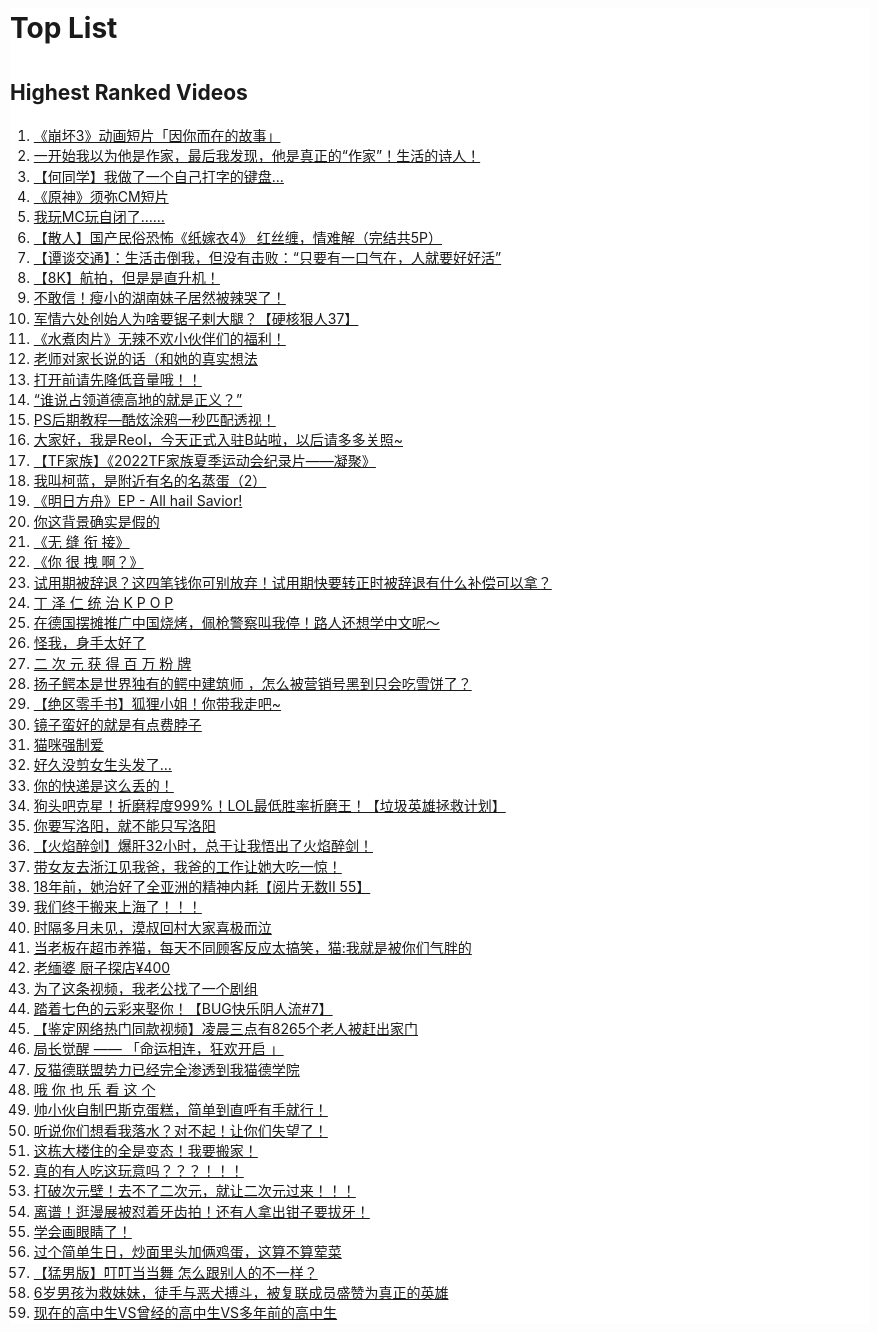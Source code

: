 # Top List
## Highest Ranked Videos
1. [《崩坏3》动画短片「因你而在的故事」](https://www.bilibili.com/video/BV1fY4y1F7GL)
1. [一开始我以为他是作家，最后我发现，他是真正的“作家”！生活的诗人！](https://www.bilibili.com/video/BV1eN4y157J1)
1. [【何同学】我做了一个自己打字的键盘...](https://www.bilibili.com/video/BV1W14y1b7Mq)
1. [《原神》须弥CM短片](https://www.bilibili.com/video/BV1JN4y157MU)
1. [我玩MC玩自闭了……](https://www.bilibili.com/video/BV1gt4y1g758)
1. [【散人】国产民俗恐怖《纸嫁衣4》 红丝缠，情难解（完结共5P）](https://www.bilibili.com/video/BV1jT411A7c6)
1. [【谭谈交通】：生活击倒我，但没有击败：“只要有一口气在，人就要好好活”](https://www.bilibili.com/video/BV1pN4y1G7fG)
1. [【8K】航拍，但是是直升机！](https://www.bilibili.com/video/BV1w14y1b7XC)
1. [不敢信！瘦小的湖南妹子居然被辣哭了！](https://www.bilibili.com/video/BV1qg411k7Cp)
1. [军情六处创始人为啥要锯子剌大腿？【硬核狠人37】](https://www.bilibili.com/video/BV1cY4y1A7kj)
1. [《水煮肉片》无辣不欢小伙伴们的福利！](https://www.bilibili.com/video/BV1C14y1t7MD)
1. [老师对家长说的话（和她的真实想法](https://www.bilibili.com/video/BV14a411P7Gb)
1. [打开前请先降低音量哦！！](https://www.bilibili.com/video/BV1cB4y167B8)
1. [“谁说占领道德高地的就是正义？”](https://www.bilibili.com/video/BV1Jg411k7hp)
1. [PS后期教程—酷炫涂鸦一秒匹配透视！](https://www.bilibili.com/video/BV1aN4y1579H)
1. [大家好，我是Reol，今天正式入驻B站啦，以后请多多关照~](https://www.bilibili.com/video/BV1sN4y157UF)
1. [【TF家族】《2022TF家族夏季运动会纪录片——凝聚》](https://www.bilibili.com/video/BV1nW4y1Y73B)
1. [我叫柯蓝，是附近有名的名蒸蛋（2）](https://www.bilibili.com/video/BV1Me4y1Q711)
1. [《明日方舟》EP - All hail Savior!](https://www.bilibili.com/video/BV1714y1b7cm)
1. [你这背景确实是假的](https://www.bilibili.com/video/BV1nG4y1Y7rN)
1. [《无 缝 衔 接》](https://www.bilibili.com/video/BV1hS4y1s7u8)
1. [《你 很 拽 啊？》](https://www.bilibili.com/video/BV1aG41187D6)
1. [试用期被辞退？这四笔钱你可别放弃！试用期快要转正时被辞退有什么补偿可以拿？](https://www.bilibili.com/video/BV18v4y1F7ck)
1. [丁 泽 仁 统 治 K P O P](https://www.bilibili.com/video/BV1bU4y1e7kq)
1. [在德国摆摊推广中国烧烤，佩枪警察叫我停！路人还想学中文呢～](https://www.bilibili.com/video/BV1NY4y1A7PU)
1. [怪我，身手太好了](https://www.bilibili.com/video/BV1uG4y1e7ZF)
1. [二 次 元 获 得 百 万 粉 牌](https://www.bilibili.com/video/BV17Y4y1A7jY)
1. [扬子鳄本是世界独有的鳄中建筑师 ，怎么被营销号黑到只会吃雪饼了？](https://www.bilibili.com/video/BV19F411w78z)
1. [【绝区零手书】狐狸小姐！你带我走吧~](https://www.bilibili.com/video/BV1LG41187we)
1. [镜子蛮好的就是有点费脖子](https://www.bilibili.com/video/BV1RG4y1Y75e)
1. [猫咪强制爱](https://www.bilibili.com/video/BV1QU4y1k7Ks)
1. [好久没剪女生头发了…](https://www.bilibili.com/video/BV16g411k7XR)
1. [你的快递是这么丢的！](https://www.bilibili.com/video/BV1zg411k7sa)
1. [狗头吧克星！折磨程度999%！LOL最低胜率折磨王！【垃圾英雄拯救计划】](https://www.bilibili.com/video/BV1mB4y1t7fe)
1. [你要写洛阳，就不能只写洛阳](https://www.bilibili.com/video/BV1FV4y1477g)
1. [【火焰醉剑】爆肝32小时，总于让我悟出了火焰醉剑！](https://www.bilibili.com/video/BV1YF411w753)
1. [带女友去浙江见我爸，我爸的工作让她大吃一惊！](https://www.bilibili.com/video/BV1wB4y167bE)
1. [18年前，她治好了全亚洲的精神内耗【阅片无数Ⅱ 55】](https://www.bilibili.com/video/BV1jY4y1A79r)
1. [我们终于搬来上海了！！！](https://www.bilibili.com/video/BV1MY4y1A7q5)
1. [时隔多月未见，漠叔回村大家喜极而泣](https://www.bilibili.com/video/BV1cv4y1c7uj)
1. [当老板在超市养猫，每天不同顾客反应太搞笑，猫:我就是被你们气胖的](https://www.bilibili.com/video/BV1wY4y1A7Th)
1. [老缅婆   厨子探店¥400](https://www.bilibili.com/video/BV1xY4y1A7nV)
1. [为了这条视频，我老公找了一个剧组](https://www.bilibili.com/video/BV1Kt4y1g7US)
1. [踏着七色的云彩来娶你！【BUG快乐阴人流#7】](https://www.bilibili.com/video/BV1tg411y7sp)
1. [【鉴定网络热门同款视频】凌晨三点有8265个老人被赶出家门](https://www.bilibili.com/video/BV1rT411L7Ua)
1. [局长觉醒 —— 「命运相连，狂欢开启  」](https://www.bilibili.com/video/BV1Md4y1m76y)
1. [反猫德联盟势力已经完全渗透到我猫德学院](https://www.bilibili.com/video/BV1GT411A7ro)
1. [哦 你 也 乐 看 这 个](https://www.bilibili.com/video/BV1mN4y157eZ)
1. [帅小伙自制巴斯克蛋糕，简单到直呼有手就行！](https://www.bilibili.com/video/BV1AV4y147fK)
1. [听说你们想看我落水？对不起！让你们失望了！](https://www.bilibili.com/video/BV1RY4y1w7A9)
1. [这栋大楼住的全是变态！我要搬家！](https://www.bilibili.com/video/BV1ea411P7jg)
1. [真的有人吃这玩意吗？？？！！！](https://www.bilibili.com/video/BV1qU4y1e7uP)
1. [打破次元壁！去不了二次元，就让二次元过来！！！](https://www.bilibili.com/video/BV1qa411f7a7)
1. [离谱！逛漫展被怼着牙齿拍！还有人拿出钳子要拔牙！](https://www.bilibili.com/video/BV1jV4y147tf)
1. [学会画眼睛了！](https://www.bilibili.com/video/BV1E14y1b7EA)
1. [过个简单生日，炒面里头加俩鸡蛋，这算不算荤菜](https://www.bilibili.com/video/BV1aa411K7ur)
1. [【猛男版】叮叮当当舞 怎么跟别人的不一样？](https://www.bilibili.com/video/BV1iN4y1G7dn)
1. [6岁男孩为救妹妹，徒手与恶犬搏斗，被复联成员盛赞为真正的英雄](https://www.bilibili.com/video/BV1JB4y1k7aH)
1. [现在的高中生VS曾经的高中生VS多年前的高中生](https://www.bilibili.com/video/BV1yd4y1N7sJ)
